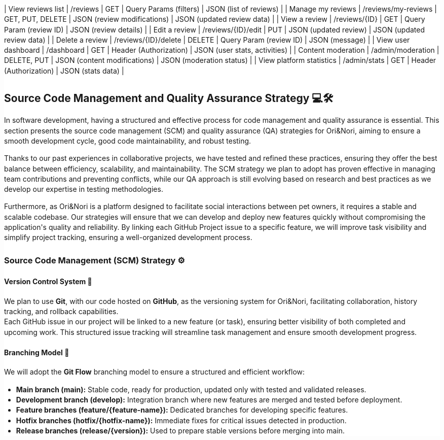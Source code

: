 | View reviews list                | /reviews                       | GET              | Query Params (filters)                                                                                                | JSON (list of reviews)        |
| Manage my reviews                | /reviews/my-reviews            | GET, PUT, DELETE | JSON (review modifications)                                                                                           | JSON (updated review data)    |
| View a review                    | /reviews/{ID}                  | GET              | Query Param (review ID)                                                                                               | JSON (review details)         |
| Edit a review                    | /reviews/{ID}/edit             | PUT              | JSON (updated review)                                                                                                 | JSON (updated review data)    |
| Delete a review                  | /reviews/{ID}/delete           | DELETE           | Query Param (review ID)                                                                                               | JSON (message)                |
| View user dashboard              | /dashboard                     | GET              | Header (Authorization)                                                                                                | JSON (user stats, activities) |
| Content moderation               | /admin/moderation              | DELETE, PUT      | JSON (content modifications)                                                                                          | JSON (moderation status)      |
| View platform statistics         | /admin/stats                   | GET              | Header (Authorization)                                                                                                | JSON (stats data)             |

## Source Code Management and Quality Assurance Strategy 💻🛠️

In software development, having a structured and effective process for code management and quality assurance is essential. This section presents the source code management (SCM) and quality assurance (QA) strategies for Ori&Nori, aiming to ensure a smooth development cycle, good code maintainability, and robust testing.

Thanks to our past experiences in collaborative projects, we have tested and refined these practices, ensuring they offer the best balance between efficiency, scalability, and maintainability. The SCM strategy we plan to adopt has proven effective in managing team contributions and preventing conflicts, while our QA approach is still evolving based on research and best practices as we develop our expertise in testing methodologies.

Furthermore, as Ori&Nori is a platform designed to facilitate social interactions between pet owners, it requires a stable and scalable codebase. Our strategies will ensure that we can develop and deploy new features quickly without compromising the application's quality and reliability. By linking each GitHub Project issue to a specific feature, we will improve task visibility and simplify project tracking, ensuring a well-organized development process.

### Source Code Management (SCM) Strategy ⚙️

#### Version Control System 📝

We plan to use **Git**, with our code hosted on **GitHub**, as the versioning system for Ori&Nori, facilitating collaboration, history tracking, and rollback capabilities.  
Each GitHub issue in our project will be linked to a new feature (or task), ensuring better visibility of both completed and upcoming work. This structured issue tracking will streamline task management and ensure smooth development progress.

#### Branching Model 🌱

We will adopt the **Git Flow** branching model to ensure a structured and efficient workflow:

- **Main branch (main):** Stable code, ready for production, updated only with tested and validated releases.
- **Development branch (develop):** Integration branch where new features are merged and tested before deployment.
- **Feature branches (feature/{feature-name}):** Dedicated branches for developing specific features.
- **Hotfix branches (hotfix/{hotfix-name}):** Immediate fixes for critical issues detected in production.
- **Release branches (release/{version}):** Used to prepare stable versions before merging into main.
